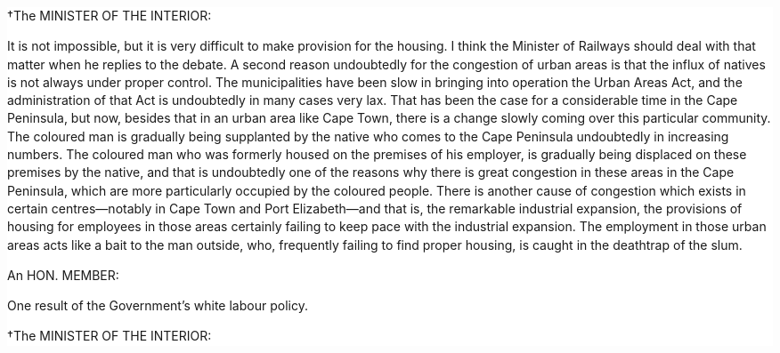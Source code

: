 </speech>

<speech by="#minister_of_the_interior">

<from>&#x2020;The <person refersTo="hansard_za">MINISTER OF THE INTERIOR</person>:</from>

<p>It is not impossible, but it is very difficult to make provision for the housing. I think the Minister of Railways should deal with that matter when he replies to the debate. A second reason undoubtedly for the congestion of urban areas is that the influx of natives is not always under proper control. The municipalities have been slow in bringing into operation the Urban Areas Act, and the administration of that Act is undoubtedly in many cases very lax. That has been the case for a considerable time in the Cape Peninsula, but now, besides that in an urban area like Cape Town, there is a change slowly coming over this particular community. The coloured man is gradually being supplanted by the native who comes to the Cape Peninsula undoubtedly in increasing numbers. The coloured man who was formerly housed on the premises of his employer, is gradually being displaced on these premises by the native, and that is undoubtedly one of the reasons why there is great congestion in these areas in the Cape Peninsula, which are more particularly occupied by the coloured people. There is another cause of congestion which exists in certain centres&#x2014;notably in Cape Town and Port Elizabeth&#x2014;and that is, the remarkable industrial expansion, the provisions of housing for employees in those areas certainly failing to keep pace with the industrial expansion. The employment in those urban areas acts like a bait to the man outside, who, frequently failing to find proper housing, is caught in the deathtrap of the slum.</p>

</speech>

<speech by="#hon_member">

<from>An <person refersTo="hansard_za">HON. MEMBER</person>:</from>

<p>One result of the Government&#x2019;s white labour policy.</p>

</speech>

<speech by="#minister_of_the_interior">

<from>&#x2020;The <person refersTo="hansard_za">MINISTER OF THE INTERIOR</person>:</from>
